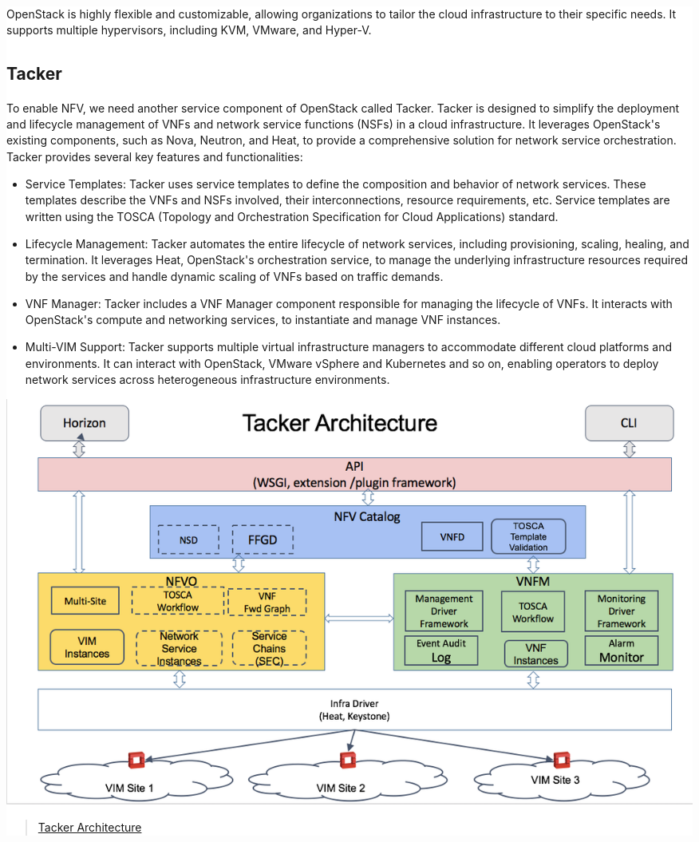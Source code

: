 OpenStack is highly flexible and customizable, allowing organizations to tailor the cloud infrastructure to their specific needs. It supports multiple hypervisors, including KVM, VMware, and Hyper-V.
## Tacker
To enable NFV, we need another service component of OpenStack called Tacker. Tacker is designed to simplify the deployment and lifecycle management of VNFs and network service functions (NSFs) in a cloud infrastructure. It leverages OpenStack's existing components, such as Nova, Neutron, and Heat, to provide a comprehensive solution for network service orchestration.
Tacker provides several key features and functionalities:

* Service Templates: Tacker uses service templates to define the composition and behavior of network services. These templates describe the VNFs and NSFs involved, their interconnections, resource requirements, etc. Service templates are written using the TOSCA (Topology and Orchestration Specification for Cloud Applications) standard.

* Lifecycle Management: Tacker automates the entire lifecycle of network services, including provisioning, scaling, healing, and termination. It leverages Heat, OpenStack's orchestration service, to manage the underlying infrastructure resources required by the services and handle dynamic scaling of VNFs based on traffic demands.

* VNF Manager: Tacker includes a VNF Manager component responsible for managing the lifecycle of VNFs. It interacts with OpenStack's compute and networking services, to instantiate and manage VNF instances.

* Multi-VIM Support: Tacker supports multiple virtual infrastructure managers  to accommodate different cloud platforms and environments. It can interact with OpenStack, VMware vSphere and Kubernetes and so on, enabling operators to deploy network services across heterogeneous infrastructure environments.

![](./slice-4.png)
>[Tacker Architecture](https://wiki.openstack.org/wiki/Tacker)
